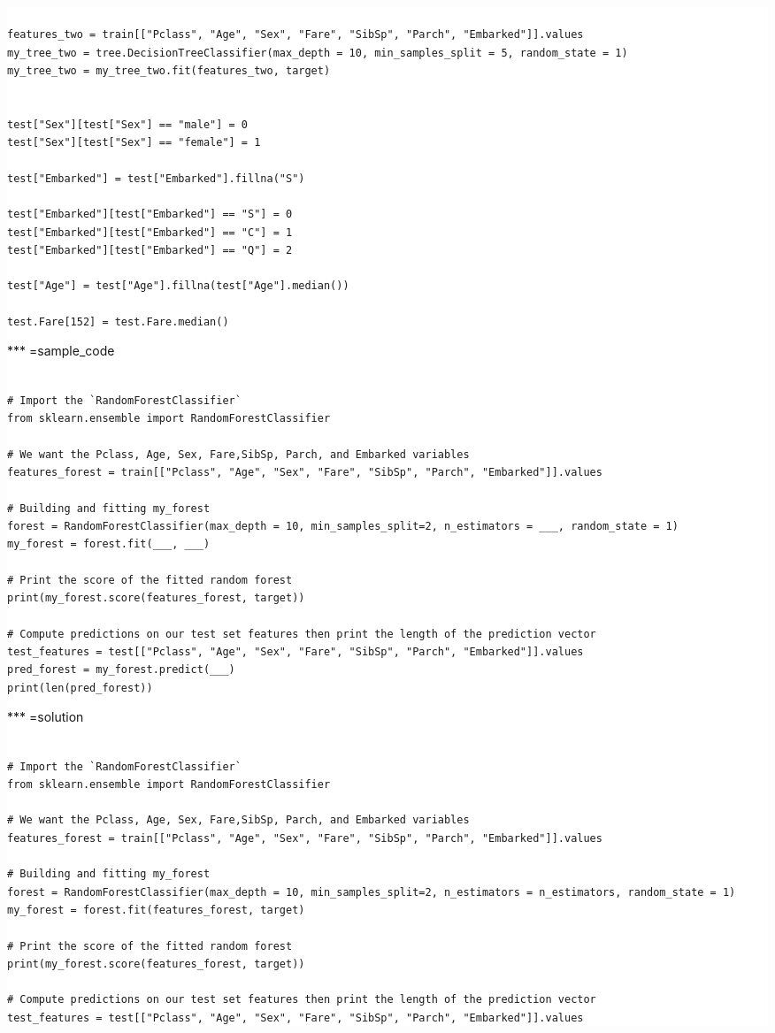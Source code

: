 ```{python}

features_two = train[["Pclass", "Age", "Sex", "Fare", "SibSp", "Parch", "Embarked"]].values
my_tree_two = tree.DecisionTreeClassifier(max_depth = 10, min_samples_split = 5, random_state = 1)
my_tree_two = my_tree_two.fit(features_two, target)


test["Sex"][test["Sex"] == "male"] = 0
test["Sex"][test["Sex"] == "female"] = 1

test["Embarked"] = test["Embarked"].fillna("S")

test["Embarked"][test["Embarked"] == "S"] = 0
test["Embarked"][test["Embarked"] == "C"] = 1
test["Embarked"][test["Embarked"] == "Q"] = 2

test["Age"] = test["Age"].fillna(test["Age"].median())

test.Fare[152] = test.Fare.median()

```

*** =sample_code
```{python}

# Import the `RandomForestClassifier`
from sklearn.ensemble import RandomForestClassifier

# We want the Pclass, Age, Sex, Fare,SibSp, Parch, and Embarked variables
features_forest = train[["Pclass", "Age", "Sex", "Fare", "SibSp", "Parch", "Embarked"]].values

# Building and fitting my_forest
forest = RandomForestClassifier(max_depth = 10, min_samples_split=2, n_estimators = ___, random_state = 1)
my_forest = forest.fit(___, ___)

# Print the score of the fitted random forest
print(my_forest.score(features_forest, target))

# Compute predictions on our test set features then print the length of the prediction vector
test_features = test[["Pclass", "Age", "Sex", "Fare", "SibSp", "Parch", "Embarked"]].values
pred_forest = my_forest.predict(___)
print(len(pred_forest))

```

*** =solution
```{python}

# Import the `RandomForestClassifier`
from sklearn.ensemble import RandomForestClassifier

# We want the Pclass, Age, Sex, Fare,SibSp, Parch, and Embarked variables
features_forest = train[["Pclass", "Age", "Sex", "Fare", "SibSp", "Parch", "Embarked"]].values

# Building and fitting my_forest
forest = RandomForestClassifier(max_depth = 10, min_samples_split=2, n_estimators = n_estimators, random_state = 1)
my_forest = forest.fit(features_forest, target)

# Print the score of the fitted random forest
print(my_forest.score(features_forest, target))

# Compute predictions on our test set features then print the length of the prediction vector
test_features = test[["Pclass", "Age", "Sex", "Fare", "SibSp", "Parch", "Embarked"]].values
```